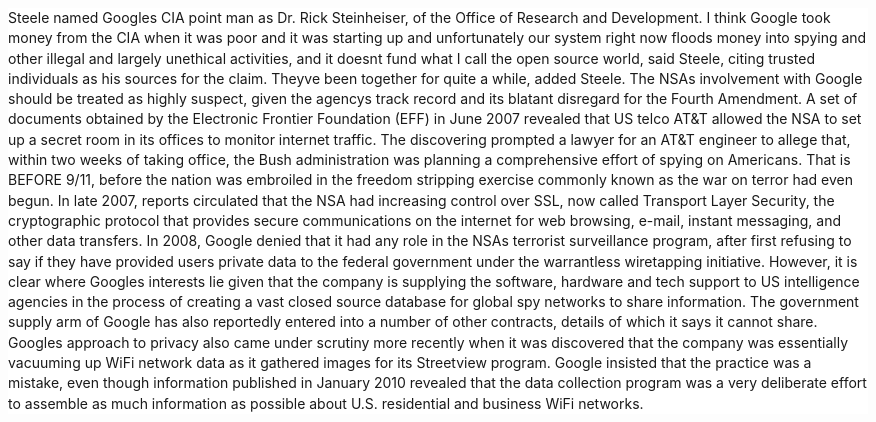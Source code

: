 Steele named Googles CIA point man as Dr.
Rick Steinheiser, of the Office of Research and Development.
I think Google took money from the CIA when
it was poor and it was starting up and unfortunately our system right
now floods money into spying and other illegal and largely unethical
activities, and it doesnt fund what I call the open source world, said
Steele, citing trusted individuals as his sources for the claim.
Theyve been together for quite a while, added Steele.
The NSAs involvement with Google should be
treated as highly suspect, given the agencys track record and its blatant
disregard for the Fourth Amendment.
A
set of documents obtained by the Electronic Frontier Foundation (EFF) in
June 2007 revealed that US telco AT&T allowed the NSA to set up a secret
room in its offices to monitor internet traffic.
The discovering prompted a
lawyer for an AT&T engineer to allege that,
within two weeks of taking office, the Bush
administration was planning a comprehensive effort of spying on
Americans.
That is BEFORE 9/11, before the nation was
embroiled in the freedom stripping exercise commonly known as the war on
terror had even begun.
In late 2007,
reports circulated that the NSA had increasing control over
SSL, now called Transport Layer Security, the cryptographic protocol that
provides secure communications on the internet for web browsing, e-mail,
instant messaging, and other data transfers.
In 2008, Google denied that it had any role in the NSAs terrorist
surveillance program, after first
refusing to say if they have provided
users private data to the federal government under the warrantless
wiretapping initiative.
However, it is clear where
Googles interests lie given that the company is
supplying the software, hardware and tech support to US intelligence
agencies in the process of creating a vast closed source database for global
spy networks to share information.
The government supply arm of Google has also reportedly entered into a
number of other contracts, details of which it says it cannot share.
Googles approach to privacy also came under scrutiny more recently when it
was discovered that the company was essentially vacuuming up WiFi network
data as it gathered images for its Streetview program.
Google insisted that the practice was a mistake, even though information
published in January 2010 revealed that the data collection program was a
very deliberate effort to assemble as much information as possible about
U.S. residential and business WiFi networks.
